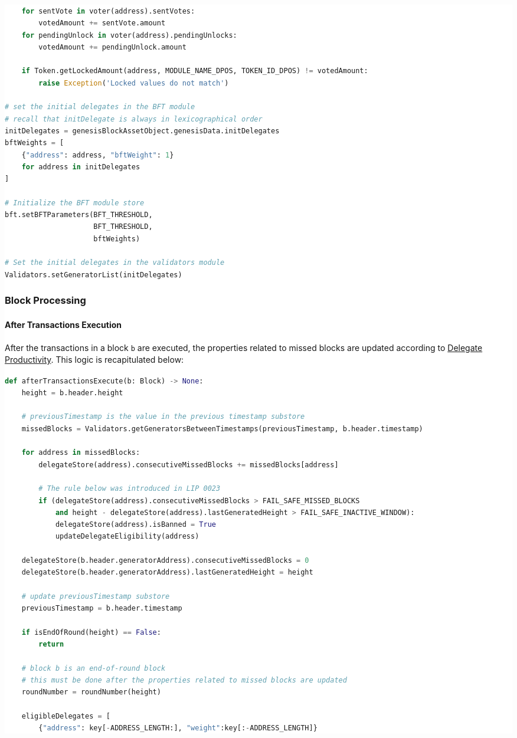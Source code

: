 ```python
    for sentVote in voter(address).sentVotes:
        votedAmount += sentVote.amount
    for pendingUnlock in voter(address).pendingUnlocks:
        votedAmount += pendingUnlock.amount

    if Token.getLockedAmount(address, MODULE_NAME_DPOS, TOKEN_ID_DPOS) != votedAmount:
        raise Exception('Locked values do not match')

# set the initial delegates in the BFT module
# recall that initDelegate is always in lexicographical order
initDelegates = genesisBlockAssetObject.genesisData.initDelegates
bftWeights = [
    {"address": address, "bftWeight": 1}
    for address in initDelegates
]

# Initialize the BFT module store
bft.setBFTParameters(BFT_THRESHOLD,
                     BFT_THRESHOLD,
                     bftWeights)

# Set the initial delegates in the validators module                 
Validators.setGeneratorList(initDelegates)
```

### Block Processing

#### After Transactions Execution

After the transactions in a block `b` are executed, the properties related to missed blocks are updated according to [Delegate Productivity][lip-0023#delegate-productivity]. This logic is recapitulated below:

```python
def afterTransactionsExecute(b: Block) -> None:
    height = b.header.height

    # previousTimestamp is the value in the previous timestamp substore
    missedBlocks = Validators.getGeneratorsBetweenTimestamps(previousTimestamp, b.header.timestamp)

    for address in missedBlocks:
        delegateStore(address).consecutiveMissedBlocks += missedBlocks[address]

        # The rule below was introduced in LIP 0023
        if (delegateStore(address).consecutiveMissedBlocks > FAIL_SAFE_MISSED_BLOCKS
            and height - delegateStore(address).lastGeneratedHeight > FAIL_SAFE_INACTIVE_WINDOW):
            delegateStore(address).isBanned = True
            updateDelegateEligibility(address)

    delegateStore(b.header.generatorAddress).consecutiveMissedBlocks = 0
    delegateStore(b.header.generatorAddress).lastGeneratedHeight = height

    # update previousTimestamp substore
    previousTimestamp = b.header.timestamp

    if isEndOfRound(height) == False:
        return

    # block b is an end-of-round block 
    # this must be done after the properties related to missed blocks are updated
    roundNumber = roundNumber(height)
                
    eligibleDelegates = [
        {"address": key[-ADDRESS_LENGTH:], "weight":key[:-ADDRESS_LENGTH]} 
```

[lip-0003]: https://github.com/LiskHQ/lips/blob/main/proposals/lip-0003.md
[lip-0022]: https://github.com/LiskHQ/lips/blob/main/proposals/lip-0022.md
[lip-0023]: https://github.com/LiskHQ/lips/blob/main/proposals/lip-0023.md
[lip-0023#delegate-productivity]: https://github.com/LiskHQ/lips/blob/main/proposals/lip-0023.md#delegate-productivity-1
[lip-0023#locking-period]: https://github.com/LiskHQ/lips/blob/main/proposals/lip-0023.md#voting-by-locking-tokens
[lip-0023#explicit-unlock-mechanism]: https://github.com/LiskHQ/lips/blob/main/proposals/lip-0023.md#explicit-unlock-mechanism
[lip-0023#new-unlock-transaction]: https://github.com/LiskHQ/lips/blob/main/proposals/lip-0023.md#new-unlock-transaction
[lip-0023#new-vote-transaction]: https://github.com/LiskHQ/lips/blob/main/proposals/lip-0023.md#new-vote-transaction-1
[lip-0024#applying-a-pom-transaction]: https://github.com/LiskHQ/lips/blob/main/proposals/lip-0024.md#applying-a-pom-transaction
[lip-0024#rationale]: https://github.com/LiskHQ/lips/blob/main/proposals/lip-0024.md#rationale
[lip-0024#validity-of-a-pom-transaction]: https://github.com/LiskHQ/lips/blob/main/proposals/lip-0024.md#validity-of-a-pom-transaction
[lip-0034#bootstrap-period]: https://github.com/LiskHQ/lips/blob/main/proposals/lip-0034.md#bootstrap-period
[lip-0037#chain-identifiers]: https://github.com/LiskHQ/lips/blob/main/proposals/lip-0037.md#chain-identifiers
[lip-0038#public-key-registration]: https://github.com/LiskHQ/lips/blob/main/proposals/lip-0038.md#public-key-registration-and-proof-of-possession
[lip-0040]: https://github.com/LiskHQ/lips/blob/main/proposals/lip-0040.md
[lip-0043#chainid]: https://github.com/LiskHQ/lips/blob/main/proposals/lip-0043.md#chain-id
[lip-0044]: https://github.com/LiskHQ/lips/blob/main/proposals/lip-0044.md
[lip-0045#constants]: https://github.com/LiskHQ/lips/blob/main/proposals/lip-0045.md#notation-and-constants
[lip-0051]: https://github.com/LiskHQ/lips/blob/main/proposals/lip-0051.md
[lip-0051#tokenID]: https://github.com/LiskHQ/lips/blob/main/proposals/lip-0051.md#token-id-and-native-tokens
[lip-0055]: https://github.com/LiskHQ/lips/blob/main/proposals/lip-0055.md
[lip-0055#block-header-json-schema]: https://github.com/LiskHQ/lips/blob/main/proposals/lip-0055.md#block-header-json-schema
[lip-0059]: https://github.com/LiskHQ/lips/blob/main/proposals/lip-0059.md
[lip-0062#specification]: https://github.com/LiskHQ/lips/blob/main/proposals/lip-0062.md#specification
[lip-0068]: https://github.com/LiskHQ/lips/blob/main/proposals/lip-0068.md